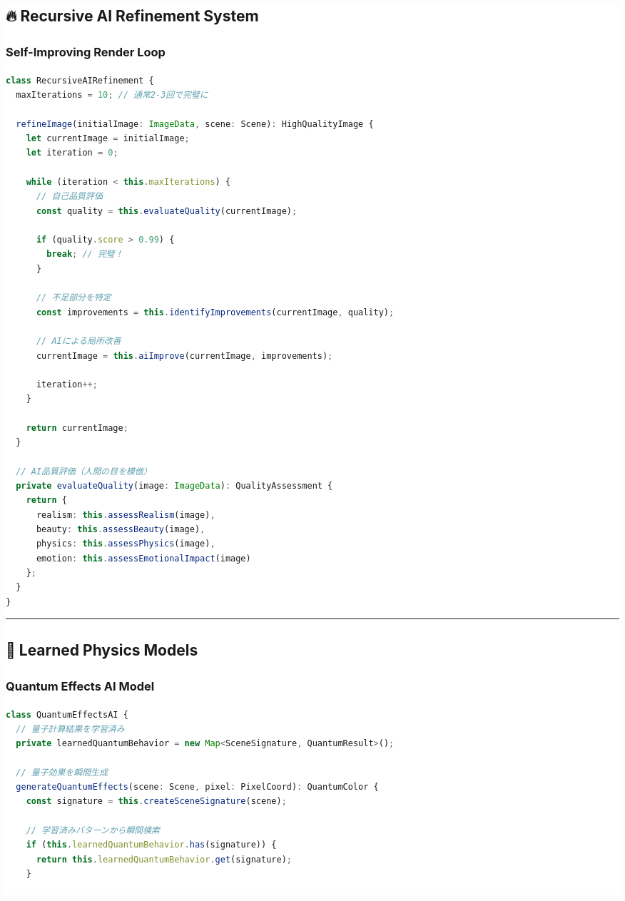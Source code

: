 
## 🔥 Recursive AI Refinement System

### Self-Improving Render Loop
```typescript
class RecursiveAIRefinement {
  maxIterations = 10; // 通常2-3回で完璧に
  
  refineImage(initialImage: ImageData, scene: Scene): HighQualityImage {
    let currentImage = initialImage;
    let iteration = 0;
    
    while (iteration < this.maxIterations) {
      // 自己品質評価
      const quality = this.evaluateQuality(currentImage);
      
      if (quality.score > 0.99) {
        break; // 完璧！
      }
      
      // 不足部分を特定
      const improvements = this.identifyImprovements(currentImage, quality);
      
      // AIによる局所改善
      currentImage = this.aiImprove(currentImage, improvements);
      
      iteration++;
    }
    
    return currentImage;
  }
  
  // AI品質評価（人間の目を模倣）
  private evaluateQuality(image: ImageData): QualityAssessment {
    return {
      realism: this.assessRealism(image),
      beauty: this.assessBeauty(image),
      physics: this.assessPhysics(image),
      emotion: this.assessEmotionalImpact(image)
    };
  }
}
```

---

## 🧬 Learned Physics Models

### Quantum Effects AI Model
```typescript
class QuantumEffectsAI {
  // 量子計算結果を学習済み
  private learnedQuantumBehavior = new Map<SceneSignature, QuantumResult>();
  
  // 量子効果を瞬間生成
  generateQuantumEffects(scene: Scene, pixel: PixelCoord): QuantumColor {
    const signature = this.createSceneSignature(scene);
    
    // 学習済みパターンから瞬間検索
    if (this.learnedQuantumBehavior.has(signature)) {
      return this.learnedQuantumBehavior.get(signature);
    }
    
```